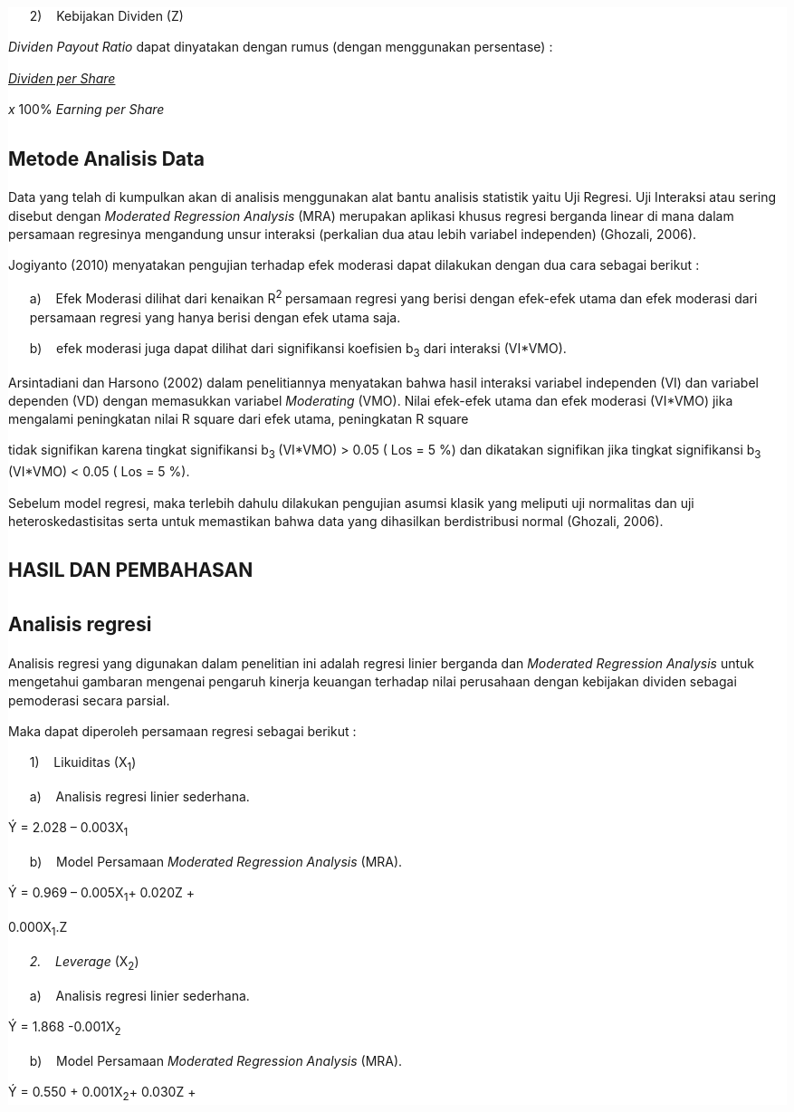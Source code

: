 <ul style="list-style:none;"><li>
<p><span class="font4">2) &nbsp;&nbsp;&nbsp;Kebijakan Dividen (Z)</span></p></li></ul>
<p><span class="font4" style="font-style:italic;">Dividen Payout Ratio</span><span class="font4"> dapat dinyatakan dengan rumus (dengan menggunakan persentase) :</span></p>
<p><span class="font5" style="font-style:italic;text-decoration:underline;">Dividen per Share</span></p>
<p><span class="font5" style="font-style:italic;">x</span><span class="font5"> 100% </span><span class="font5" style="font-style:italic;">Earning per Share</span></p>
<h2><a name="bookmark10"></a><span class="font4" style="font-weight:bold;"><a name="bookmark11"></a>Metode Analisis Data</span></h2>
<p><span class="font4">Data yang telah di kumpulkan akan di analisis menggunakan alat bantu analisis statistik yaitu Uji Regresi. Uji Interaksi atau sering disebut dengan </span><span class="font4" style="font-style:italic;">Moderated Regression Analysis</span><span class="font4"> (MRA) merupakan aplikasi khusus regresi berganda linear di mana dalam persamaan regresinya mengandung unsur interaksi (perkalian dua atau lebih variabel independen) (Ghozali, 2006).</span></p>
<p><span class="font4">Jogiyanto (2010) menyatakan pengujian terhadap efek moderasi dapat dilakukan dengan dua cara sebagai berikut :</span></p>
<ul style="list-style:none;"><li>
<p><span class="font4">a) &nbsp;&nbsp;&nbsp;Efek Moderasi dilihat dari kenaikan R<sup>2 </sup>persamaan regresi yang berisi dengan efek-efek utama dan efek moderasi dari persamaan regresi yang hanya berisi dengan efek utama saja.</span></p></li>
<li>
<p><span class="font4">b) &nbsp;&nbsp;&nbsp;efek moderasi juga dapat dilihat dari signifikansi koefisien b<sub>3</sub> dari interaksi (VI*VMO).</span></p></li></ul>
<p><span class="font4">Arsintadiani dan Harsono (2002) dalam penelitiannya menyatakan bahwa hasil interaksi variabel independen (VI) dan variabel dependen (VD) dengan memasukkan variabel </span><span class="font4" style="font-style:italic;">Moderating </span><span class="font4">(VMO). Nilai efek-efek utama dan efek moderasi (VI*VMO) jika mengalami peningkatan nilai R square dari efek utama, peningkatan R square</span></p>
<p><span class="font4">tidak signifikan karena tingkat signifikansi b<sub>3 </sub>(VI*VMO) &gt;&nbsp;0.05 ( Los = 5 %) dan dikatakan signifikan jika tingkat signifikansi b<sub>3</sub> (VI*VMO) &lt;&nbsp;0.05 ( Los = 5 %).</span></p>
<p><span class="font4">Sebelum model regresi, maka terlebih dahulu dilakukan pengujian asumsi klasik yang meliputi uji normalitas dan uji heteroskedastisitas serta untuk memastikan bahwa data yang dihasilkan berdistribusi normal (Ghozali, 2006).</span></p>
<h2><a name="bookmark12"></a><span class="font4" style="font-weight:bold;"><a name="bookmark13"></a>HASIL DAN PEMBAHASAN</span></h2>
<h2><a name="bookmark14"></a><span class="font4" style="font-weight:bold;"><a name="bookmark15"></a>Analisis regresi</span></h2>
<p><span class="font4">Analisis regresi yang digunakan dalam penelitian ini adalah regresi linier berganda dan </span><span class="font4" style="font-style:italic;">Moderated Regression Analysis</span><span class="font4"> untuk mengetahui gambaran mengenai pengaruh kinerja keuangan terhadap nilai perusahaan dengan kebijakan dividen sebagai pemoderasi secara parsial.</span></p>
<p><span class="font4">Maka dapat diperoleh persamaan regresi sebagai berikut :</span></p>
<ul style="list-style:none;"><li>
<p><span class="font4">1) &nbsp;&nbsp;&nbsp;Likuiditas (X<sub>1</sub>)</span></p></li></ul>
<ul style="list-style:none;"><li>
<p><span class="font4">a) &nbsp;&nbsp;&nbsp;Analisis regresi linier sederhana.</span></p></li></ul>
<p><span class="font4">Ý = 2.028 – 0.003X<sub>1</sub></span></p>
<ul style="list-style:none;"><li>
<p><span class="font4">b) &nbsp;&nbsp;&nbsp;Model Persamaan </span><span class="font4" style="font-style:italic;">Moderated Regression Analysis</span><span class="font4"> (MRA).</span></p></li></ul>
<p><span class="font4">Ý = 0.969 – 0.005X<sub>1</sub>+ 0.020Z +</span></p>
<p><span class="font4">0.000X<sub>1</sub>.Z</span></p>
<ul style="list-style:none;"><li>
<p><span class="font4" style="font-style:italic;">2. &nbsp;&nbsp;&nbsp;Leverage</span><span class="font4"> (X<sub>2</sub>)</span></p></li></ul>
<ul style="list-style:none;"><li>
<p><span class="font4">a) &nbsp;&nbsp;&nbsp;Analisis regresi linier sederhana.</span></p></li></ul>
<p><span class="font4">Ý = 1.868 -0.001X<sub>2</sub></span></p>
<ul style="list-style:none;"><li>
<p><span class="font4">b) &nbsp;&nbsp;&nbsp;Model Persamaan </span><span class="font4" style="font-style:italic;">Moderated Regression Analysis</span><span class="font4"> (MRA).</span></p></li></ul>
<p><span class="font4">Ý = 0.550 + 0.001X<sub>2</sub>+ 0.030Z +</span></p>